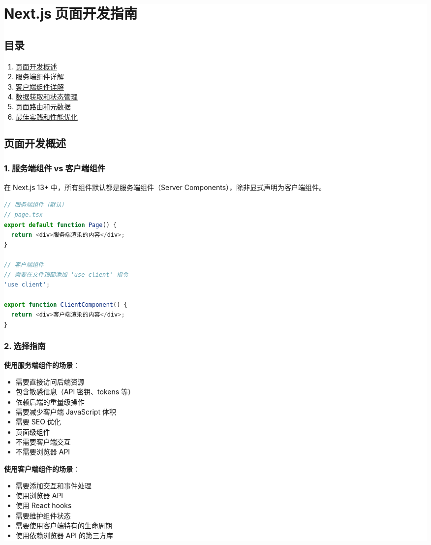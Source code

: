 # Next.js 页面开发指南

## 目录

1. [页面开发概述](#页面开发概述)
2. [服务端组件详解](#服务端组件详解)
3. [客户端组件详解](#客户端组件详解)
4. [数据获取和状态管理](#数据获取和状态管理)
5. [页面路由和元数据](#页面路由和元数据)
6. [最佳实践和性能优化](#最佳实践和性能优化)

## 页面开发概述

### 1. 服务端组件 vs 客户端组件

在 Next.js 13+ 中，所有组件默认都是服务端组件（Server Components），除非显式声明为客户端组件。

```typescript
// 服务端组件（默认）
// page.tsx
export default function Page() {
  return <div>服务端渲染的内容</div>;
}

// 客户端组件
// 需要在文件顶部添加 'use client' 指令
'use client';

export function ClientComponent() {
  return <div>客户端渲染的内容</div>;
}
```

### 2. 选择指南

**使用服务端组件的场景**：
- 需要直接访问后端资源
- 包含敏感信息（API 密钥、tokens 等）
- 依赖后端的重量级操作
- 需要减少客户端 JavaScript 体积
- 需要 SEO 优化
- 页面级组件
- 不需要客户端交互
- 不需要浏览器 API

**使用客户端组件的场景**：
- 需要添加交互和事件处理
- 使用浏览器 API
- 使用 React hooks
- 需要维护组件状态
- 需要使用客户端特有的生命周期
- 使用依赖浏览器 API 的第三方库
